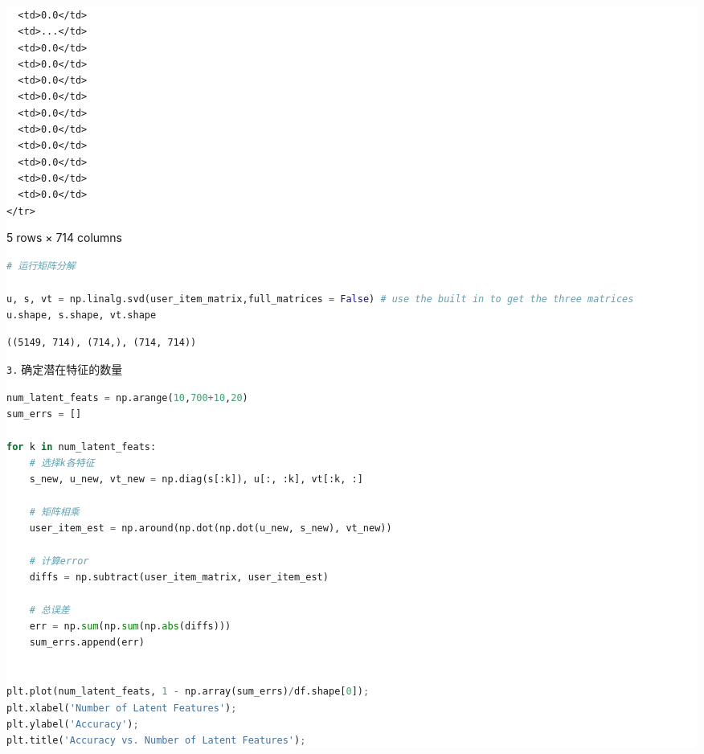       <td>0.0</td>
      <td>...</td>
      <td>0.0</td>
      <td>0.0</td>
      <td>0.0</td>
      <td>0.0</td>
      <td>0.0</td>
      <td>0.0</td>
      <td>0.0</td>
      <td>0.0</td>
      <td>0.0</td>
      <td>0.0</td>
    </tr>
  </tbody>
</table>
<p>5 rows × 714 columns</p>
</div>




```python
# 运行矩阵分解

u, s, vt = np.linalg.svd(user_item_matrix,full_matrices = False) # use the built in to get the three matrices
u.shape, s.shape, vt.shape
```




    ((5149, 714), (714,), (714, 714))





`3.` 确定潜在特征的数量


```python
num_latent_feats = np.arange(10,700+10,20)
sum_errs = []

for k in num_latent_feats:
    # 选择k各特征
    s_new, u_new, vt_new = np.diag(s[:k]), u[:, :k], vt[:k, :]
    
    # 矩阵相乘
    user_item_est = np.around(np.dot(np.dot(u_new, s_new), vt_new))
    
    # 计算error
    diffs = np.subtract(user_item_matrix, user_item_est)
    
    # 总误差
    err = np.sum(np.sum(np.abs(diffs)))
    sum_errs.append(err)
    
    
plt.plot(num_latent_feats, 1 - np.array(sum_errs)/df.shape[0]);
plt.xlabel('Number of Latent Features');
plt.ylabel('Accuracy');
plt.title('Accuracy vs. Number of Latent Features');
```
